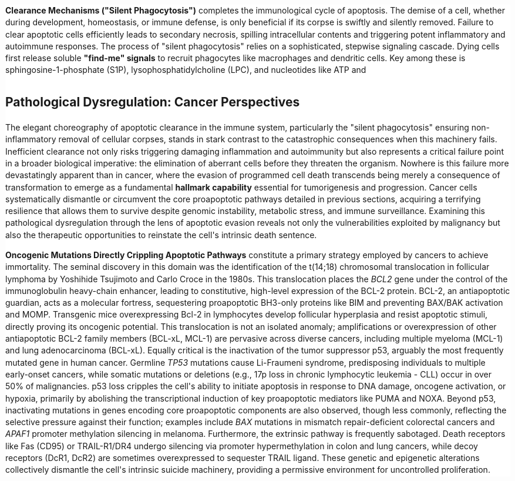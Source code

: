 **Clearance Mechanisms ("Silent Phagocytosis")** completes the immunological cycle of apoptosis. The demise of a cell, whether during development, homeostasis, or immune defense, is only beneficial if its corpse is swiftly and silently removed. Failure to clear apoptotic cells efficiently leads to secondary necrosis, spilling intracellular contents and triggering potent inflammatory and autoimmune responses. The process of "silent phagocytosis" relies on a sophisticated, stepwise signaling cascade. Dying cells first release soluble **"find-me" signals** to recruit phagocytes like macrophages and dendritic cells. Key among these is sphingosine-1-phosphate (S1P), lysophosphatidylcholine (LPC), and nucleotides like ATP and

## Pathological Dysregulation: Cancer Perspectives

The elegant choreography of apoptotic clearance in the immune system, particularly the "silent phagocytosis" ensuring non-inflammatory removal of cellular corpses, stands in stark contrast to the catastrophic consequences when this machinery fails. Inefficient clearance not only risks triggering damaging inflammation and autoimmunity but also represents a critical failure point in a broader biological imperative: the elimination of aberrant cells before they threaten the organism. Nowhere is this failure more devastatingly apparent than in cancer, where the evasion of programmed cell death transcends being merely a consequence of transformation to emerge as a fundamental **hallmark capability** essential for tumorigenesis and progression. Cancer cells systematically dismantle or circumvent the core proapoptotic pathways detailed in previous sections, acquiring a terrifying resilience that allows them to survive despite genomic instability, metabolic stress, and immune surveillance. Examining this pathological dysregulation through the lens of apoptotic evasion reveals not only the vulnerabilities exploited by malignancy but also the therapeutic opportunities to reinstate the cell's intrinsic death sentence.

**Oncogenic Mutations Directly Crippling Apoptotic Pathways** constitute a primary strategy employed by cancers to achieve immortality. The seminal discovery in this domain was the identification of the t(14;18) chromosomal translocation in follicular lymphoma by Yoshihide Tsujimoto and Carlo Croce in the 1980s. This translocation places the *BCL2* gene under the control of the immunoglobulin heavy-chain enhancer, leading to constitutive, high-level expression of the BCL-2 protein. BCL-2, an antiapoptotic guardian, acts as a molecular fortress, sequestering proapoptotic BH3-only proteins like BIM and preventing BAX/BAK activation and MOMP. Transgenic mice overexpressing Bcl-2 in lymphocytes develop follicular hyperplasia and resist apoptotic stimuli, directly proving its oncogenic potential. This translocation is not an isolated anomaly; amplifications or overexpression of other antiapoptotic BCL-2 family members (BCL-xL, MCL-1) are pervasive across diverse cancers, including multiple myeloma (MCL-1) and lung adenocarcinoma (BCL-xL). Equally critical is the inactivation of the tumor suppressor p53, arguably the most frequently mutated gene in human cancer. Germline *TP53* mutations cause Li-Fraumeni syndrome, predisposing individuals to multiple early-onset cancers, while somatic mutations or deletions (e.g., 17p loss in chronic lymphocytic leukemia - CLL) occur in over 50% of malignancies. p53 loss cripples the cell's ability to initiate apoptosis in response to DNA damage, oncogene activation, or hypoxia, primarily by abolishing the transcriptional induction of key proapoptotic mediators like PUMA and NOXA. Beyond p53, inactivating mutations in genes encoding core proapoptotic components are also observed, though less commonly, reflecting the selective pressure against their function; examples include *BAX* mutations in mismatch repair-deficient colorectal cancers and *APAF1* promoter methylation silencing in melanoma. Furthermore, the extrinsic pathway is frequently sabotaged. Death receptors like Fas (CD95) or TRAIL-R1/DR4 undergo silencing via promoter hypermethylation in colon and lung cancers, while decoy receptors (DcR1, DcR2) are sometimes overexpressed to sequester TRAIL ligand. These genetic and epigenetic alterations collectively dismantle the cell's intrinsic suicide machinery, providing a permissive environment for uncontrolled proliferation.

